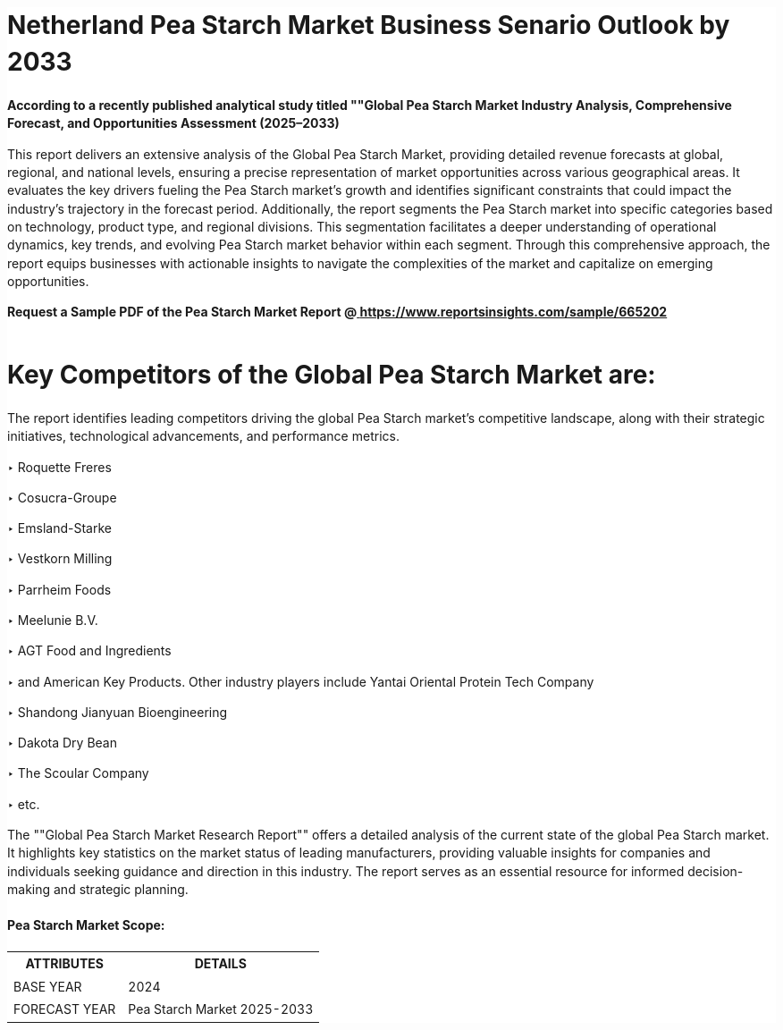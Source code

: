 # Netherland Pea Starch Market Business Senario Outlook by 2033

<strong>According to a recently published analytical study titled ""Global Pea Starch Market Industry Analysis, Comprehensive Forecast, and Opportunities Assessment (2025–2033)</strong>

 This report delivers an extensive analysis of the Global Pea Starch Market, providing detailed revenue forecasts at global, regional, and national levels, ensuring a precise representation of market opportunities across various geographical areas. It evaluates the key drivers fueling the Pea Starch market’s growth and identifies significant constraints that could impact the industry’s trajectory in the forecast period. Additionally, the report segments the Pea Starch market into specific categories based on technology, product type, and regional divisions. This segmentation facilitates a deeper understanding of operational dynamics, key trends, and evolving Pea Starch market behavior within each segment. Through this comprehensive approach, the report equips businesses with actionable insights to navigate the complexities of the market and capitalize on emerging opportunities.

<strong>Request a Sample PDF of the Pea Starch Market Report </strong><strong>@<a href=https://www.reportsinsights.com/sample/665202> https://www.reportsinsights.com/sample/665202</a></strong></font>

# <strong>Key Competitors of the Global Pea Starch Market are:</strong>

The report identifies leading competitors driving the global Pea Starch market’s competitive landscape, along with their strategic initiatives, technological advancements, and performance metrics.

‣ Roquette Freres

‣ Cosucra-Groupe

‣ Emsland-Starke

‣ Vestkorn Milling

‣ Parrheim Foods

‣ Meelunie B.V.

‣ AGT Food and Ingredients

‣ and American Key Products. Other industry players include Yantai Oriental Protein Tech Company

‣ Shandong Jianyuan Bioengineering

‣ Dakota Dry Bean

‣ The Scoular Company

‣ etc.

The ""Global Pea Starch Market Research Report"" offers a detailed analysis of the current state of the global Pea Starch market. It highlights key statistics on the market status of leading manufacturers, providing valuable insights for companies and individuals seeking guidance and direction in this industry. The report serves as an essential resource for informed decision-making and strategic planning.

<h4>Pea Starch Market Scope:</h4>
<table>
<tr>
<th>ATTRIBUTES</th>
<th>DETAILS</th>
</tr>
<tr>
<td>BASE YEAR</td>
<td>2024</td>
</tr>
<tr>
<td>FORECAST YEAR</td>
<td>Pea Starch Market 2025-2033</td>
</tr>